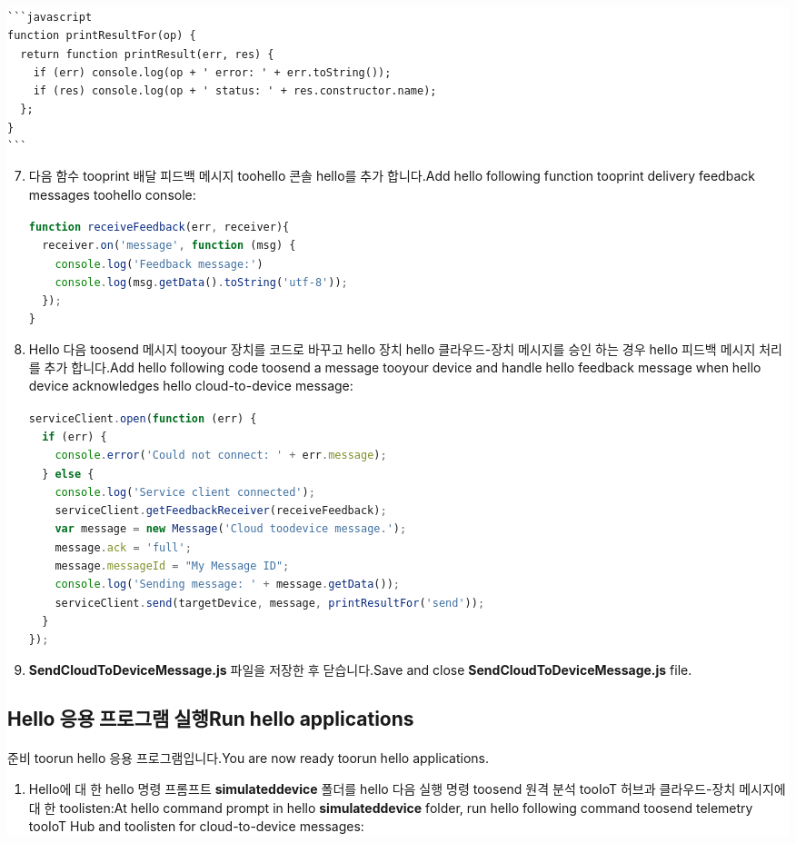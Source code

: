     ```javascript
    function printResultFor(op) {
      return function printResult(err, res) {
        if (err) console.log(op + ' error: ' + err.toString());
        if (res) console.log(op + ' status: ' + res.constructor.name);
      };
    }
    ```
7. <span data-ttu-id="4621a-145">다음 함수 tooprint 배달 피드백 메시지 toohello 콘솔 hello를 추가 합니다.</span><span class="sxs-lookup"><span data-stu-id="4621a-145">Add hello following function tooprint delivery feedback messages toohello console:</span></span>
   
    ```javascript
    function receiveFeedback(err, receiver){
      receiver.on('message', function (msg) {
        console.log('Feedback message:')
        console.log(msg.getData().toString('utf-8'));
      });
    }
    ```
8. <span data-ttu-id="4621a-146">Hello 다음 toosend 메시지 tooyour 장치를 코드로 바꾸고 hello 장치 hello 클라우드-장치 메시지를 승인 하는 경우 hello 피드백 메시지 처리를 추가 합니다.</span><span class="sxs-lookup"><span data-stu-id="4621a-146">Add hello following code toosend a message tooyour device and handle hello feedback message when hello device acknowledges hello cloud-to-device message:</span></span>
   
    ```javascript
    serviceClient.open(function (err) {
      if (err) {
        console.error('Could not connect: ' + err.message);
      } else {
        console.log('Service client connected');
        serviceClient.getFeedbackReceiver(receiveFeedback);
        var message = new Message('Cloud toodevice message.');
        message.ack = 'full';
        message.messageId = "My Message ID";
        console.log('Sending message: ' + message.getData());
        serviceClient.send(targetDevice, message, printResultFor('send'));
      }
    });
    ```
9. <span data-ttu-id="4621a-147">**SendCloudToDeviceMessage.js** 파일을 저장한 후 닫습니다.</span><span class="sxs-lookup"><span data-stu-id="4621a-147">Save and close **SendCloudToDeviceMessage.js** file.</span></span>

## <a name="run-hello-applications"></a><span data-ttu-id="4621a-148">Hello 응용 프로그램 실행</span><span class="sxs-lookup"><span data-stu-id="4621a-148">Run hello applications</span></span>
<span data-ttu-id="4621a-149">준비 toorun hello 응용 프로그램입니다.</span><span class="sxs-lookup"><span data-stu-id="4621a-149">You are now ready toorun hello applications.</span></span>

1. <span data-ttu-id="4621a-150">Hello에 대 한 hello 명령 프롬프트 **simulateddevice** 폴더를 hello 다음 실행 명령 toosend 원격 분석 tooIoT 허브과 클라우드-장치 메시지에 대 한 toolisten:</span><span class="sxs-lookup"><span data-stu-id="4621a-150">At hello command prompt in hello **simulateddevice** folder, run hello following command toosend telemetry tooIoT Hub and toolisten for cloud-to-device messages:</span></span>
   